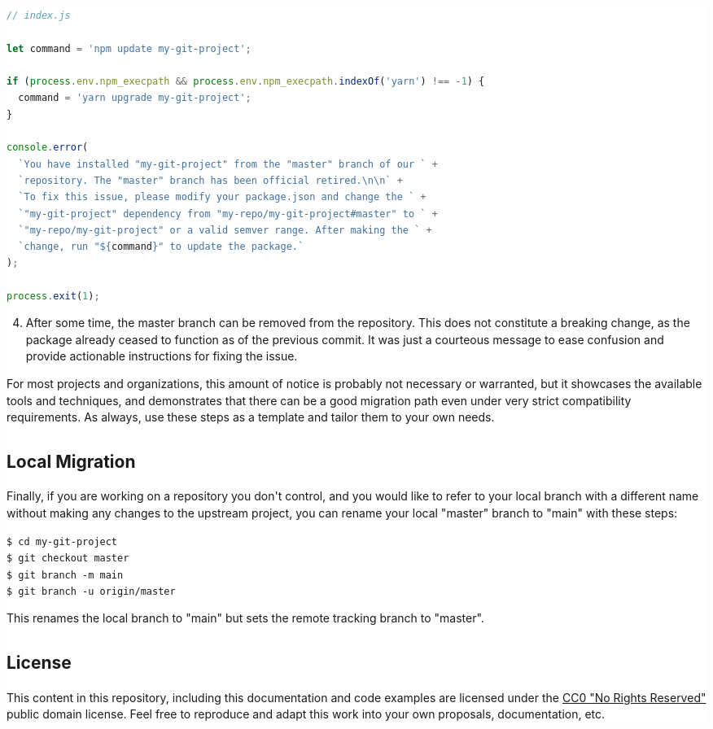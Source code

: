    ```js
   // index.js

   let command = 'npm update my-git-project';

   if (process.env.npm_execpath && process.env.npm_execpath.indexOf('yarn') !== -1) {
     command = 'yarn upgrade my-git-project';
   }

   console.error(
     `You have installed "my-git-project" from the "master" branch of our ` +
     `repository. The "master" branch has been official retired.\n\n` +
     `To fix this issue, please modify your package.json and change the ` +
     `"my-git-project" dependency from "my-repo/my-git-project#master" to ` +
     `"my-repo/my-git-project" or a valid semver range. After making the ` +
     `change, run "${command}" to update the package.`
   );

   process.exit(1);
   ```

4. After some time, the master branch can be removed from the repository. This
   does not constitute a breaking change, as the package already ceased to
   function as of the previous commit. It was just a courteous message to ease
   confusion and provide actionable instructions for fixing the issue.

For most projects and organizations, this amount of notice is probably not
necessary or warranted, but it showcases the available tools and techniques,
and demonstrates that there can be a good migration path even under very strict
compatibility requirements. As always, use these steps as a template and tailor
them to your own needs.

## Local Migration

Finally, if you are working on a repository you don't control, and you would
like to refer to your local branch with a different name without making any
changes to the upstream project, you can rename your local "master" branch to
"main" with these steps:

```shell
$ cd my-git-project
$ git checkout master
$ git branch -m main
$ git branch -u origin/master
```

This renames the local branch to "main" but sets the remote tracking branch to
"master".

## License

This content in this repository, including this documentation and code examples
are licensed under the [CC0 "No Rights Reserved"][cc0-license] public domain
license. Feel free to reproduce and adapt this work into your own proposals,
documentation, etc.


[add-deploy-key]: https://developer.github.com/v3/guides/managing-deploy-keys/#deploy-keys
[add-secret]: https://help.github.com/en/actions/configuring-and-managing-workflows/creating-and-storing-encrypted-secrets#creating-encrypted-secrets-for-a-repository
[branch-protection]: https://help.github.com/en/github/administering-a-repository/configuring-protected-branches
[cc0-license]: https://creativecommons.org/share-your-work/public-domain/cc0/
[change-default-branch]: https://help.github.com/en/github/administering-a-repository/setting-the-default-branch
[change-pr-base-branch]: https://help.github.com/en/github/collaborating-with-issues-and-pull-requests/changing-the-base-branch-of-a-pull-request
[checkout-action]: https://github.com/actions/checkout
[generate-ssh-key]: https://help.github.com/en/github/authenticating-to-github/generating-a-new-ssh-key-and-adding-it-to-the-ssh-agent
[mirror-branch-action]: https://github.com/marketplace/actions/mirror-branch
[p1-rwe-commit]: https://github.com/chancancode/ember-concurrency-async/commit/afbacf7088e473dd056138109e00d8749b95b2d0
[p1-rwe-run]: https://github.com/chancancode/ember-concurrency-async/runs/788797792?check_suite_focus=true
[p2-rwe-commit]: https://github.com/chancancode/ember-concurrency-async/commit/7f3509b4363f3fcdb3275ec136c4b5766f39c192
[p2-rwe-pr]: https://github.com/chancancode/ember-concurrency-async/pull/5
[permanent-links]: https://help.github.com/en/github/managing-files-in-a-repository/getting-permanent-links-to-files
[personal-access-token]: https://help.github.com/en/github/authenticating-to-github/creating-a-personal-access-token-for-the-command-line
[semver]: https://semver.org